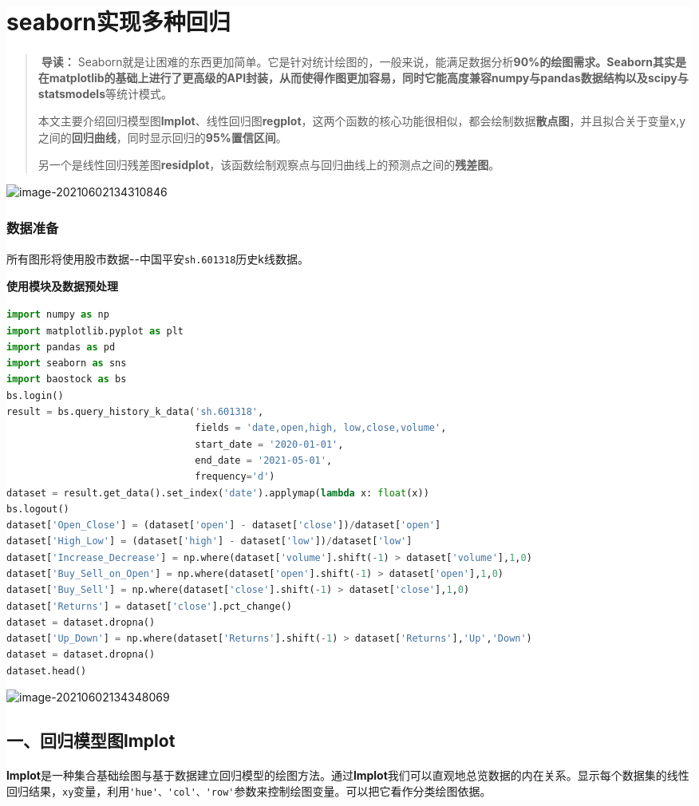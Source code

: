 # seaborn实现多种回归

> ​	**导读：** Seaborn就是让困难的东西更加简单。它是针对统计绘图的，一般来说，能满足数据分析**90%**的绘图需求。Seaborn其实是在matplotlib的基础上进行了更高级的API封装，从而使得作图更加容易，同时它能高度兼容numpy与pandas数据结构以及**scipy与statsmodels**等统计模式。
>
> ​	本文主要介绍回归模型图**lmplot**、线性回归图**regplot**，这两个函数的核心功能很相似，都会绘制数据**散点图**，并且拟合关于变量x,y之间的**回归曲线**，同时显示回归的**95%置信区间**。
>
> ​	另一个是线性回归残差图**residplot**，该函数绘制观察点与回归曲线上的预测点之间的**残差图**。

![image-20210602134310846](https://i.loli.net/2021/06/02/TqJgoUkfQSMEa2D.png)

### 数据准备

所有图形将使用股市数据--中国平安`sh.601318`历史k线数据。

**使用模块及数据预处理**

```python
import numpy as np
import matplotlib.pyplot as plt
import pandas as pd
import seaborn as sns
import baostock as bs
bs.login()
result = bs.query_history_k_data('sh.601318', 
                                 fields = 'date,open,high, low,close,volume',
                                 start_date = '2020-01-01',
                                 end_date = '2021-05-01',
                                 frequency='d')
dataset = result.get_data().set_index('date').applymap(lambda x: float(x))
bs.logout()
dataset['Open_Close'] = (dataset['open'] - dataset['close'])/dataset['open']
dataset['High_Low'] = (dataset['high'] - dataset['low'])/dataset['low']
dataset['Increase_Decrease'] = np.where(dataset['volume'].shift(-1) > dataset['volume'],1,0)
dataset['Buy_Sell_on_Open'] = np.where(dataset['open'].shift(-1) > dataset['open'],1,0)
dataset['Buy_Sell'] = np.where(dataset['close'].shift(-1) > dataset['close'],1,0)
dataset['Returns'] = dataset['close'].pct_change()
dataset = dataset.dropna()
dataset['Up_Down'] = np.where(dataset['Returns'].shift(-1) > dataset['Returns'],'Up','Down')
dataset = dataset.dropna()
dataset.head()
```

![image-20210602134348069](https://i.loli.net/2021/06/02/XuyisLkTY25emHl.png)

## 一、回归模型图lmplot

**lmplot**是一种集合基础绘图与基于数据建立回归模型的绘图方法。通过**lmplot**我们可以直观地总览数据的内在关系。显示每个数据集的线性回归结果，`xy`变量，利用`'hue'、'col'、'row'`参数来控制绘图变量。可以把它看作分类绘图依据。
